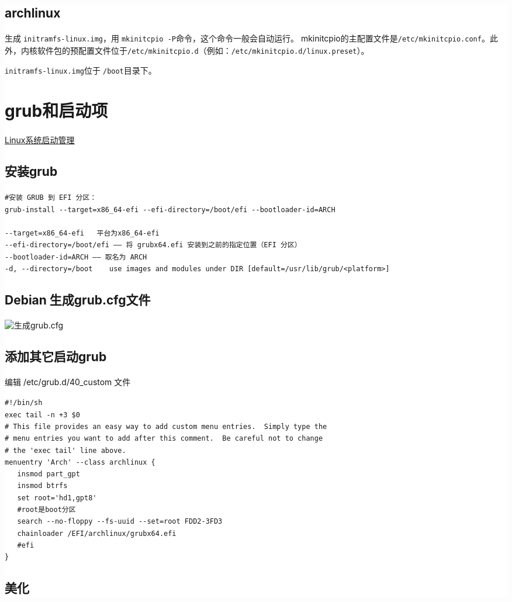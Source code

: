 ## archlinux
生成 `initramfs-linux.img`，用 `mkinitcpio -P`命令，这个命令一般会自动运行。
mkinitcpio的主配置文件是`/etc/mkinitcpio.conf`。此外，内核软件包的预配置文件位于`/etc/mkinitcpio.d`（例如：`/etc/mkinitcpio.d/linux.preset`）。

`initramfs-linux.img`位于 `/boot`目录下。

# grub和启动项

[Linux系统启动管理](http://c.biancheng.net/linux_tutorial/12/)

## 安装grub

```shell
#安装 GRUB 到 EFI 分区：
grub-install --target=x86_64-efi --efi-directory=/boot/efi --bootloader-id=ARCH

--target=x86_64-efi   平台为x86_64-efi
--efi-directory=/boot/efi —— 将 grubx64.efi 安装到之前的指定位置（EFI 分区）
--bootloader-id=ARCH —— 取名为 ARCH
-d, --directory=/boot    use images and modules under DIR [default=/usr/lib/grub/<platform>]
```

## Debian 生成grub.cfg文件

![生成grub.cfg](https://illyber-images.oss-cn-chengdu.aliyuncs.com/202302041453740.svg)

## 添加其它启动grub
编辑 /etc/grub.d/40_custom 文件
```shell
#!/bin/sh                                                                                                   
exec tail -n +3 $0
# This file provides an easy way to add custom menu entries.  Simply type the
# menu entries you want to add after this comment.  Be careful not to change
# the 'exec tail' line above.
menuentry 'Arch' --class archlinux {
   insmod part_gpt
   insmod btrfs
   set root='hd1,gpt8'
   #root是boot分区
   search --no-floppy --fs-uuid --set=root FDD2-3FD3
   chainloader /EFI/archlinux/grubx64.efi
   #efi
}
```


## 美化
